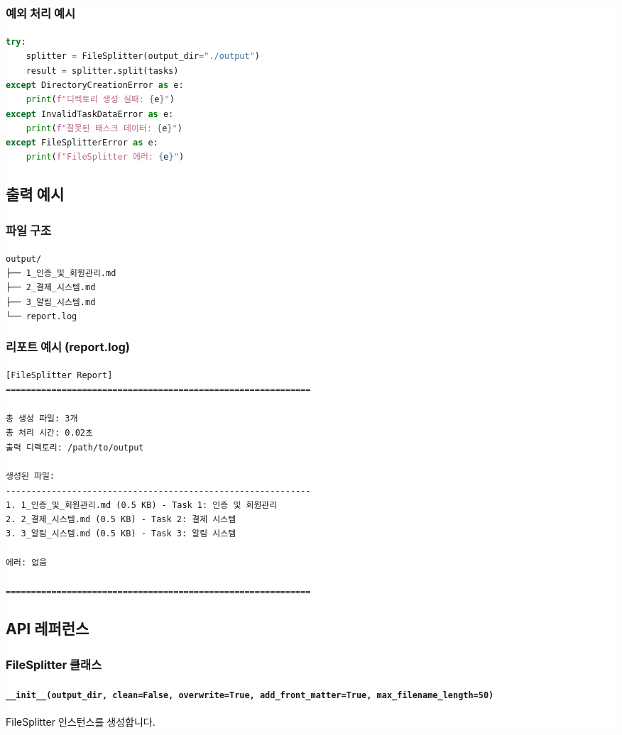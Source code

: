 ### 예외 처리 예시

```python
try:
    splitter = FileSplitter(output_dir="./output")
    result = splitter.split(tasks)
except DirectoryCreationError as e:
    print(f"디렉토리 생성 실패: {e}")
except InvalidTaskDataError as e:
    print(f"잘못된 태스크 데이터: {e}")
except FileSplitterError as e:
    print(f"FileSplitter 에러: {e}")
```

## 출력 예시

### 파일 구조
```
output/
├── 1_인증_및_회원관리.md
├── 2_결제_시스템.md
├── 3_알림_시스템.md
└── report.log
```

### 리포트 예시 (report.log)
```
[FileSplitter Report]
============================================================

총 생성 파일: 3개
총 처리 시간: 0.02초
출력 디렉토리: /path/to/output

생성된 파일:
------------------------------------------------------------
1. 1_인증_및_회원관리.md (0.5 KB) - Task 1: 인증 및 회원관리
2. 2_결제_시스템.md (0.5 KB) - Task 2: 결제 시스템
3. 3_알림_시스템.md (0.5 KB) - Task 3: 알림 시스템

에러: 없음

============================================================
```

## API 레퍼런스

### FileSplitter 클래스

#### `__init__(output_dir, clean=False, overwrite=True, add_front_matter=True, max_filename_length=50)`
FileSplitter 인스턴스를 생성합니다.
